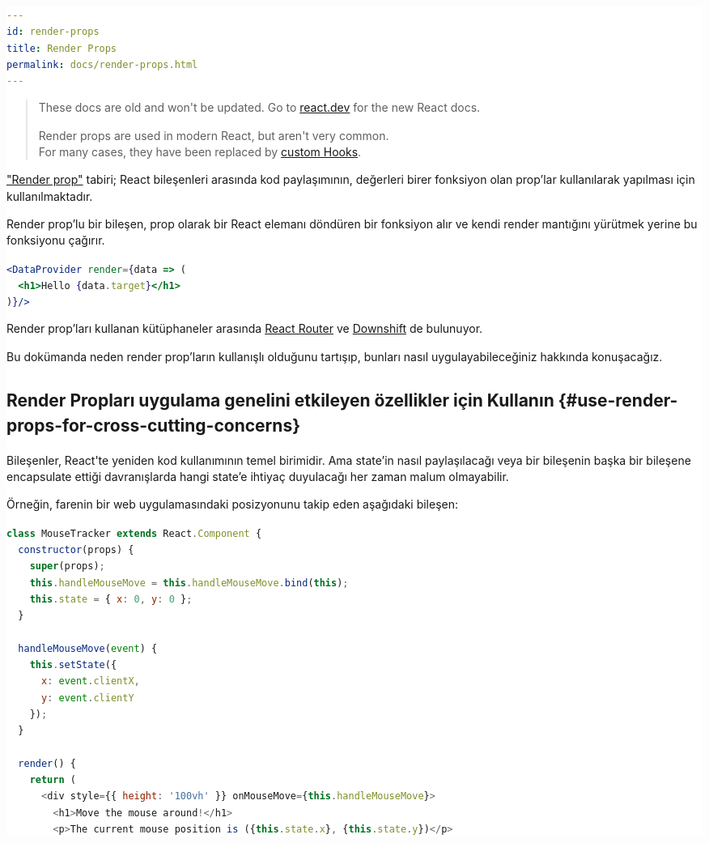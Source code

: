 ```yaml
---
id: render-props
title: Render Props
permalink: docs/render-props.html
---
```


<div class="scary">

> These docs are old and won't be updated. Go to [react.dev](https://react.dev/) for the new React docs.
>
> Render props are used in modern React, but aren't very common.  
> For many cases, they have been replaced by [custom Hooks](https://react.dev/learn/reusing-logic-with-custom-hooks).

</div>

["Render prop"](https://cdb.reacttraining.com/use-a-render-prop-50de598f11ce) tabiri; React bileşenleri arasında kod paylaşımının, değerleri birer fonksiyon olan prop’lar kullanılarak yapılması için kullanılmaktadır.

Render prop’lu bir bileşen, prop olarak bir React elemanı döndüren bir fonksiyon alır ve kendi render mantığını yürütmek yerine bu fonksiyonu çağırır.

```jsx
<DataProvider render={data => (
  <h1>Hello {data.target}</h1>
)}/>
```


Render prop’ları kullanan kütüphaneler arasında [React Router](https://reacttraining.com/react-router/web/api/Route/render-func) ve [Downshift](https://github.com/paypal/downshift) de bulunuyor.


Bu dokümanda neden render prop’ların kullanışlı olduğunu tartışıp, bunları nasıl uygulayabileceğiniz hakkında konuşacağız.

## Render Propları uygulama genelini etkileyen özellikler için Kullanın {#use-render-props-for-cross-cutting-concerns}

Bileşenler, React'te yeniden kod kullanımının temel birimidir. Ama state’in nasıl paylaşılacağı veya bir bileşenin başka bir bileşene encapsulate ettiği davranışlarda hangi state’e ihtiyaç duyulacağı her zaman malum olmayabilir. 

Örneğin, farenin bir web uygulamasındaki posizyonunu takip eden aşağıdaki bileşen:

```js
class MouseTracker extends React.Component {
  constructor(props) {
    super(props);
    this.handleMouseMove = this.handleMouseMove.bind(this);
    this.state = { x: 0, y: 0 };
  }

  handleMouseMove(event) {
    this.setState({
      x: event.clientX,
      y: event.clientY
    });
  }

  render() {
    return (
      <div style={{ height: '100vh' }} onMouseMove={this.handleMouseMove}>
        <h1>Move the mouse around!</h1>
        <p>The current mouse position is ({this.state.x}, {this.state.y})</p>
```